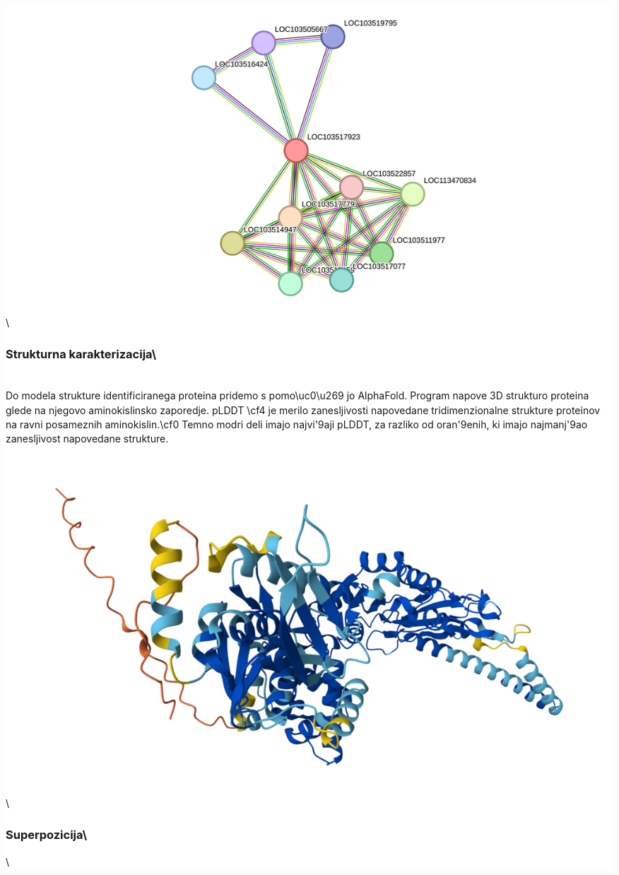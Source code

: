 ![povezanost](S41-string.png)\
\
### Strukturna karakterizacija\
\
Do modela strukture identificiranega proteina pridemo s pomo\uc0\u269 jo AlphaFold. Program napove 3D strukturo proteina glede na njegovo aminokislinsko zaporedje. pLDDT \cf4 je merilo zanesljivosti napovedane tridimenzionalne strukture proteinov na ravni posameznih aminokislin.\cf0  Temno modri deli imajo najvi\'9aji pLDDT, za razliko od oran\'9enih, ki imajo najmanj\'9ao zanesljivost napovedane strukture. \
\
![struktura](S41-alphafold.png)\
\
### Superpozicija\
\